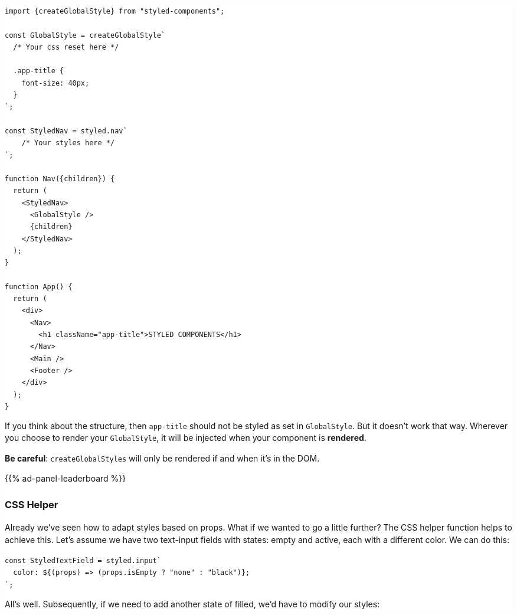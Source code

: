 <pre><code class="language-javascript">import {createGlobalStyle} from "styled-components";

const GlobalStyle = createGlobalStyle`
  /* Your css reset here */

  .app-title {
    font-size: 40px;
  }
`;

const StyledNav = styled.nav`
    /* Your styles here */
`;

function Nav({children}) {
  return (
    &lt;StyledNav&gt;
      &lt;GlobalStyle /&gt;
      {children}
    &lt;/StyledNav&gt;
  );
}

function App() {
  return (
    &lt;div&gt;
      &lt;Nav&gt;
        &lt;h1 className="app-title"&gt;STYLED COMPONENTS&lt;/h1&gt;
      &lt;/Nav&gt;
      &lt;Main /&gt;
      &lt;Footer /&gt;
    &lt;/div&gt;
  );
}</code></pre>

If you think about the structure, then `app-title` should not be styled as set in `GlobalStyle`. But it doesn’t work that way. Wherever you choose to render your `GlobalStyle`, it will be injected when your component is **rendered**.

**Be careful**: `createGlobalStyles` will only be rendered if and when it’s in the DOM.

{{% ad-panel-leaderboard %}}

### CSS Helper

Already we’ve seen how to adapt styles based on props. What if we wanted to go a little further? The CSS helper function helps to achieve this. Let’s assume we have two text-input fields with states: empty and active, each with a different color. We can do this:

<pre><code class="language-css">const StyledTextField = styled.input`
  color: ${(props) => (props.isEmpty ? "none" : "black")};
`;</code></pre>

All’s well. Subsequently, if we need to add another state of filled, we’d have to modify our styles:

